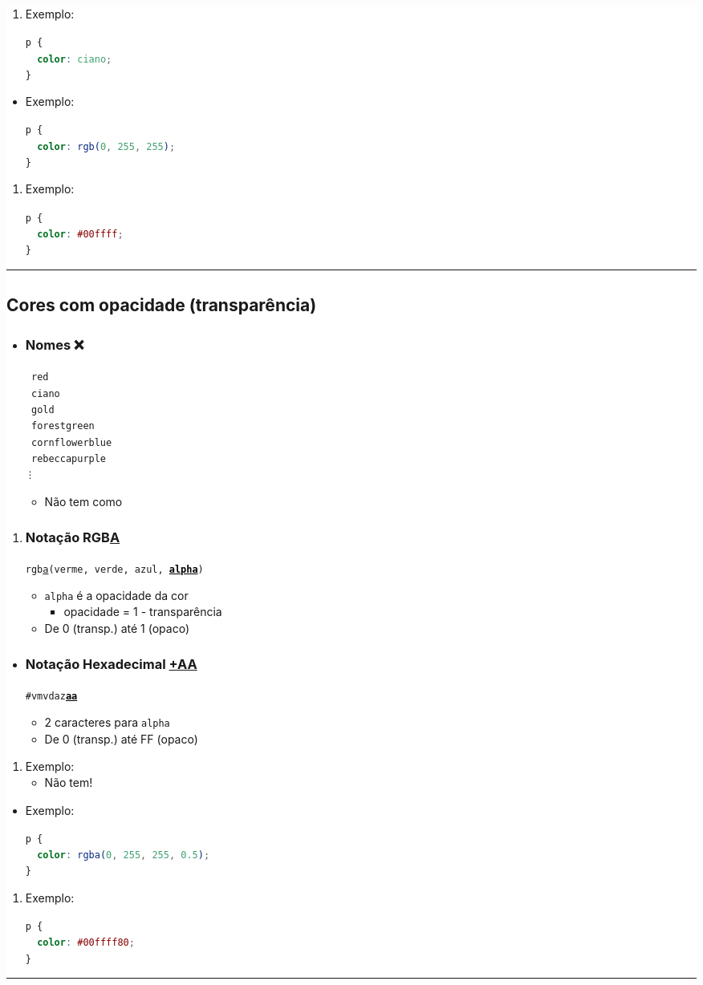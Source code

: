 1. Exemplo: 
   ```css
   p {
     color: ciano;
   }
   ```
- Exemplo:
  ```css
  p {
    color: rgb(0, 255, 255);
  }
  ```
1. Exemplo:
   ```css
   p {
     color: #00ffff;
   }
   ```

---

## Cores **com opacidade**  (transparência)

- ### **Nomes**  ❌
  <pre class="hljs"><code><span class="color-portrait red"></span> red
  <span class="color-portrait ciano"></span> ciano
  <span class="color-portrait gold"></span> gold
  <span class="color-portrait forestgreen"></span> forestgreen
  <span class="color-portrait cornflowerblue"></span> cornflowerblue
  <span class="color-portrait rebeccapurple"></span> rebeccapurple
  ⋮</code></pre>
  - Não tem como 
1. ### Notação **RGB<u>A</u>** 
   <pre class="hljs"><code>rgb<ins>a</ins>(verme, verde, azul, <ins style="color: black; font-weight: bolder">alpha</ins>)</code></pre>
   - `alpha` é a opacidade da cor 
     - opacidade = 1 - transparência <!-- {li:.smaller-text-80} -->
   - De 0 (transp.) até 1 (opaco) 
- ### Notação **Hexadecimal <u>+AA</u>** 
  <pre class="hljs"><code>#vmvdaz<ins style="color: black; font-weight: bolder">aa</ins></code></pre>
  - 2 caracteres para `alpha` 
  - De 0 (transp.) até FF (opaco) 

1. Exemplo: 
   - Não tem!
- Exemplo:
  ```css
  p {
    color: rgba(0, 255, 255, 0.5);
  }
  ```
1. Exemplo:
   ```css
   p {
     color: #00ffff80;
   }
   ```

---